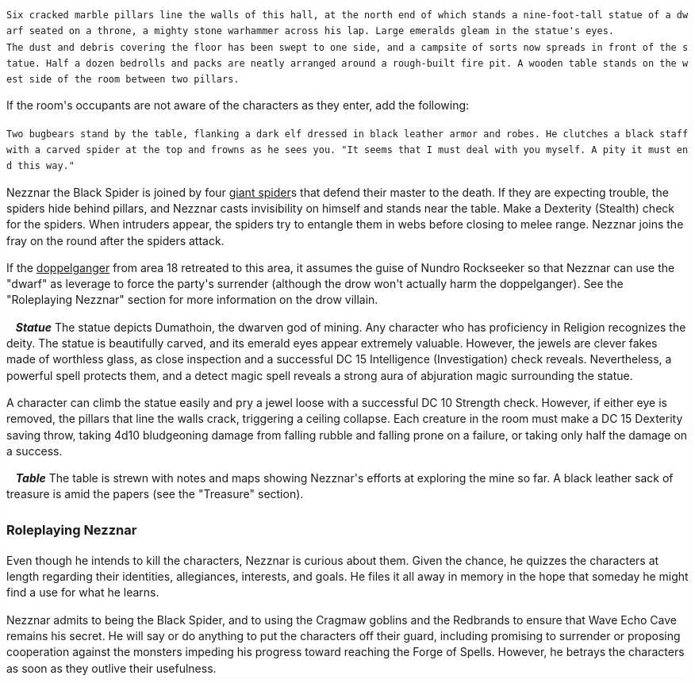 ```
Six cracked marble pillars line the walls of this hall, at the north end of which stands a nine-foot-tall statue of a dwarf seated on a throne, a mighty stone warhammer across his lap. Large emeralds gleam in the statue's eyes.
The dust and debris covering the floor has been swept to one side, and a campsite of sorts now spreads in front of the statue. Half a dozen bedrolls and packs are neatly arranged around a rough-built fire pit. A wooden table stands on the west side of the room between two pillars.
```

If the room's occupants are not aware of the characters as they enter, add the following:

```
Two bugbears stand by the table, flanking a dark elf dressed in black leather armor and robes. He clutches a black staff with a carved spider at the top and frowns as he sees you. "It seems that I must deal with you myself. A pity it must end this way."

```

Nezznar the Black Spider is joined by four [giant spider](npc)s that defend their master to the death. If they are expecting trouble, the spiders hide behind pillars, and Nezznar casts invisibility on himself and stands near the table. Make a Dexterity (Stealth) check for the spiders. When intruders appear, the spiders try to entangle them in webs before closing to melee range. Nezznar joins the fray on the round after the spiders attack.

If the [doppelganger](npc) from area 18 retreated to this area, it assumes the guise of Nundro Rockseeker so that Nezznar can use the "dwarf" as leverage to force the party's surrender (although the drow won't actually harm the doppelganger). See the "Roleplaying Nezznar" section for more information on the drow villain.

&nbsp;&nbsp;&nbsp;***Statue***
The statue depicts Dumathoin, the dwarven god of mining. Any character who has proficiency in Religion recognizes the deity. The statue is beautifully carved, and its emerald eyes appear extremely valuable. However, the jewels are clever fakes made of worthless glass, as close inspection and a successful DC 15 Intelligence (Investigation) check reveals. Nevertheless, a powerful spell protects them, and a detect magic spell reveals a strong aura of abjuration magic surrounding the statue.

A character can climb the statue easily and pry a jewel loose with a successful DC 10 Strength check. However, if either eye is removed, the pillars that line the walls crack, triggering a ceiling collapse. Each creature in the room must make a DC 15 Dexterity saving throw, taking 4d10 bludgeoning damage from falling rubble and falling prone on a failure, or taking only half the damage on a success.

&nbsp;&nbsp;&nbsp;***Table***
The table is strewn with notes and maps showing Nezznar's efforts at exploring the mine so far. A black leather sack of treasure is amid the papers (see the "Treasure" section).

### Roleplaying Nezznar
Even though he intends to kill the characters, Nezznar is curious about them. Given the chance, he quizzes the characters at length regarding their identities, allegiances, interests, and goals. He files it all away in memory in the hope that someday he might find a use for what he learns.

Nezznar admits to being the Black Spider, and to using the Cragmaw goblins and the Redbrands to ensure that Wave Echo Cave remains his secret. He will say or do anything to put the characters off their guard, including promising to surrender or proposing cooperation against the monsters impeding his progress toward reaching the Forge of Spells. However, he betrays the characters as soon as they outlive their usefulness.
